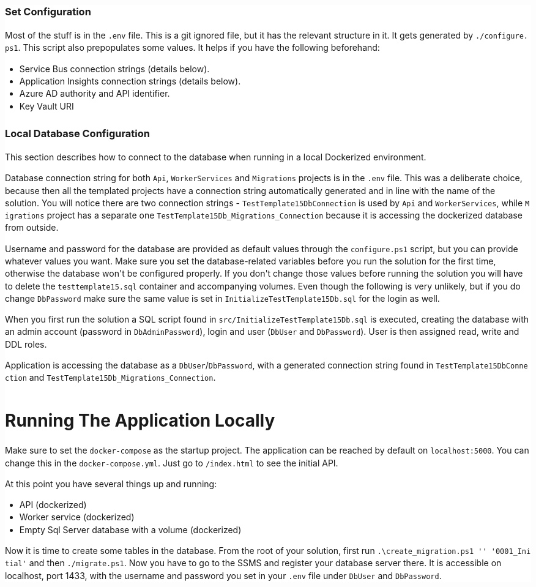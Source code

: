 ### Set Configuration

Most of the stuff is in the `.env` file. This is a git ignored file, but it has the relevant structure in it. It gets generated by `./configure.ps1`. This script also prepopulates some values. It helps if you have the following beforehand:

- Service Bus connection strings (details below).
- Application Insights connection strings (details below).
- Azure AD authority and API identifier.
- Key Vault URI

### Local Database Configuration

This section describes how to connect to the database when running in a local Dockerized environment.

Database connection string for both `Api`, `WorkerServices` and `Migrations` projects is in the `.env` file. This was a deliberate choice, because then all the templated projects have a connection string automatically generated and in line with the name of the solution. You will notice there are two connection strings - `TestTemplate15DbConnection` is used by `Api` and `WorkerServices`, while `Migrations` project has a separate one `TestTemplate15Db_Migrations_Connection` because it is accessing the dockerized database from outside.

Username and password for the database are provided as default values through the `configure.ps1` script, but you can provide whatever values you want. 
Make sure you set the database-related variables before you run the solution for the first time, otherwise the database won't be configured properly. If you don't change those values before running the solution you will have to delete the `testtemplate15.sql` container and accompanying volumes. Even though the following is very unlikely, but if you do change `DbPassword` make sure the same value is set in `InitializeTestTemplate15Db.sql` for the login as well.

When you first run the solution a SQL script found in `src/InitializeTestTemplate15Db.sql` is executed, creating the database with an admin account (password in `DbAdminPassword`), login and user (`DbUser` and `DbPassword`). User is then assigned read, write and DDL roles.

Application is accessing the database as a `DbUser`/`DbPassword`, with a generated connection string found in `TestTemplate15DbConnection` and `TestTemplate15Db_Migrations_Connection`.

# Running The Application Locally

Make sure to set the `docker-compose` as the startup project. The application can be reached by default on `localhost:5000`. You can change this in the `docker-compose.yml`. Just go to `/index.html` to see the initial API.

At this point you have several things up and running:

- API (dockerized)
- Worker service (dockerized)
- Empty Sql Server database with a volume (dockerized)

Now it is time to create some tables in the database. From the root of your solution, first run `.\create_migration.ps1 '' '0001_Initial'` and then `./migrate.ps1`. Now you have to go to the SSMS and register your database server there. It is accessible on localhost, port 1433, with the username and password you set in your `.env` file under `DbUser` and `DbPassword`.
